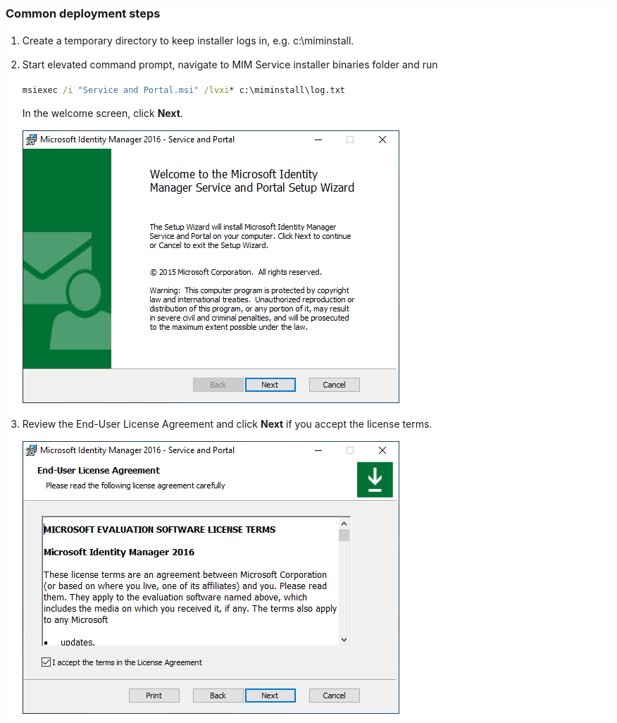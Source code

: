 ### Common deployment steps

1. Create a temporary directory to keep installer logs in, e.g. c:\miminstall.
1. Start elevated command prompt, navigate to MIM Service installer binaries folder and run
   ```cmd
   msiexec /i "Service and Portal.msi" /lvxi* c:\miminstall\log.txt
   ```
   In the welcome screen, click **Next**.

   ![Welcome screen image](media/install-mim-service-portal-aadp/aadp001.png)

1. Review the End-User License Agreement and click **Next** if you accept the license terms.

   ![End-User License Agreement screen image](media/install-mim-service-portal-aadp/aadp002.png)
